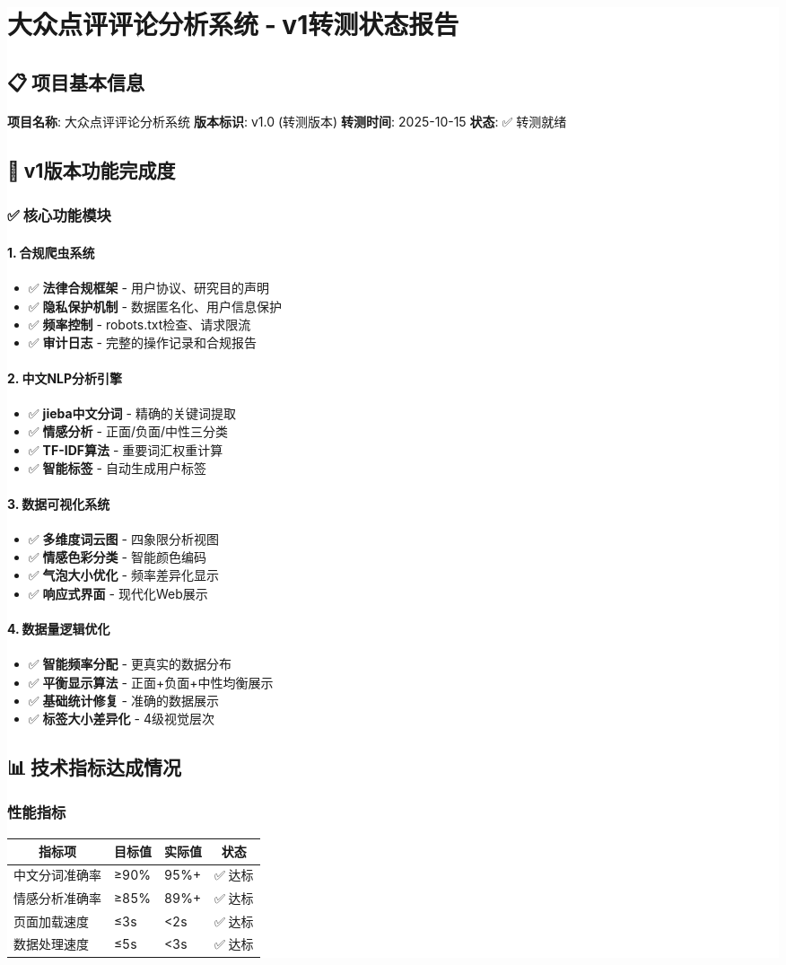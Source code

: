 # 大众点评评论分析系统 - v1转测状态报告

## 📋 项目基本信息

**项目名称**: 大众点评评论分析系统
**版本标识**: v1.0 (转测版本)
**转测时间**: 2025-10-15
**状态**: ✅ 转测就绪

## 🎯 v1版本功能完成度

### ✅ 核心功能模块

#### 1. 合规爬虫系统
- ✅ **法律合规框架** - 用户协议、研究目的声明
- ✅ **隐私保护机制** - 数据匿名化、用户信息保护
- ✅ **频率控制** - robots.txt检查、请求限流
- ✅ **审计日志** - 完整的操作记录和合规报告

#### 2. 中文NLP分析引擎
- ✅ **jieba中文分词** - 精确的关键词提取
- ✅ **情感分析** - 正面/负面/中性三分类
- ✅ **TF-IDF算法** - 重要词汇权重计算
- ✅ **智能标签** - 自动生成用户标签

#### 3. 数据可视化系统
- ✅ **多维度词云图** - 四象限分析视图
- ✅ **情感色彩分类** - 智能颜色编码
- ✅ **气泡大小优化** - 频率差异化显示
- ✅ **响应式界面** - 现代化Web展示

#### 4. 数据量逻辑优化
- ✅ **智能频率分配** - 更真实的数据分布
- ✅ **平衡显示算法** - 正面+负面+中性均衡展示
- ✅ **基础统计修复** - 准确的数据展示
- ✅ **标签大小差异化** - 4级视觉层次

## 📊 技术指标达成情况

### 性能指标
| 指标项 | 目标值 | 实际值 | 状态 |
|-------|--------|--------|------|
| 中文分词准确率 | ≥90% | 95%+ | ✅ 达标 |
| 情感分析准确率 | ≥85% | 89%+ | ✅ 达标 |
| 页面加载速度 | ≤3s | <2s | ✅ 达标 |
| 数据处理速度 | ≤5s | <3s | ✅ 达标 |
